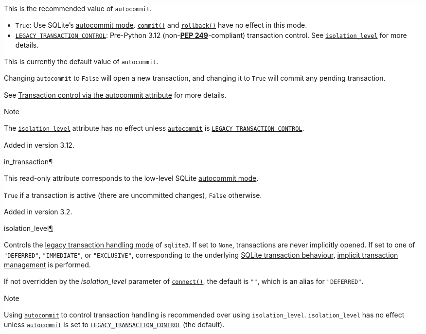 This is the recommended value of `autocommit`.
- `True`: Use SQLite’s [autocommit mode](https://www.sqlite.org/lang_transaction.html#implicit_versus_explicit_transactions). [`commit()`](https://docs.python.org/3/library/#sqlite3.Connection.commit "sqlite3.Connection.commit") and [`rollback()`](https://docs.python.org/3/library/#sqlite3.Connection.rollback "sqlite3.Connection.rollback") have no effect in this mode.
- [`LEGACY_TRANSACTION_CONTROL`](https://docs.python.org/3/library/#sqlite3.LEGACY_TRANSACTION_CONTROL "sqlite3.LEGACY_TRANSACTION_CONTROL"): Pre-Python 3.12 (non-[**PEP 249**](https://peps.python.org/pep-0249/)\-compliant) transaction control. See [`isolation_level`](https://docs.python.org/3/library/#sqlite3.Connection.isolation_level "sqlite3.Connection.isolation_level") for more details.

This is currently the default value of `autocommit`.

Changing `autocommit` to `False` will open a new transaction, and changing it to `True` will commit any pending transaction.

See [Transaction control via the autocommit attribute](https://docs.python.org/3/library/#sqlite3-transaction-control-autocommit) for more details.

Note

The [`isolation_level`](https://docs.python.org/3/library/#sqlite3.Connection.isolation_level "sqlite3.Connection.isolation_level") attribute has no effect unless [`autocommit`](https://docs.python.org/3/library/#sqlite3.Connection.autocommit "sqlite3.Connection.autocommit") is [`LEGACY_TRANSACTION_CONTROL`](https://docs.python.org/3/library/#sqlite3.LEGACY_TRANSACTION_CONTROL "sqlite3.LEGACY_TRANSACTION_CONTROL").

Added in version 3.12.

in\_transaction[¶](https://docs.python.org/3/library/#sqlite3.Connection.in_transaction "Link to this definition")

This read-only attribute corresponds to the low-level SQLite [autocommit mode](https://www.sqlite.org/lang_transaction.html#implicit_versus_explicit_transactions).

`True` if a transaction is active (there are uncommitted changes), `False` otherwise.

Added in version 3.2.

isolation\_level[¶](https://docs.python.org/3/library/#sqlite3.Connection.isolation_level "Link to this definition")

Controls the [legacy transaction handling mode](https://docs.python.org/3/library/#sqlite3-transaction-control-isolation-level) of `sqlite3`. If set to `None`, transactions are never implicitly opened. If set to one of `"DEFERRED"`, `"IMMEDIATE"`, or `"EXCLUSIVE"`, corresponding to the underlying [SQLite transaction behaviour](https://www.sqlite.org/lang_transaction.html#deferred_immediate_and_exclusive_transactions), [implicit transaction management](https://docs.python.org/3/library/#sqlite3-transaction-control-isolation-level) is performed.

If not overridden by the *isolation\_level* parameter of [`connect()`](https://docs.python.org/3/library/#sqlite3.connect "sqlite3.connect"), the default is `""`, which is an alias for `"DEFERRED"`.

Note

Using [`autocommit`](https://docs.python.org/3/library/#sqlite3.Connection.autocommit "sqlite3.Connection.autocommit") to control transaction handling is recommended over using `isolation_level`. `isolation_level` has no effect unless [`autocommit`](https://docs.python.org/3/library/#sqlite3.Connection.autocommit "sqlite3.Connection.autocommit") is set to [`LEGACY_TRANSACTION_CONTROL`](https://docs.python.org/3/library/#sqlite3.LEGACY_TRANSACTION_CONTROL "sqlite3.LEGACY_TRANSACTION_CONTROL") (the default).
